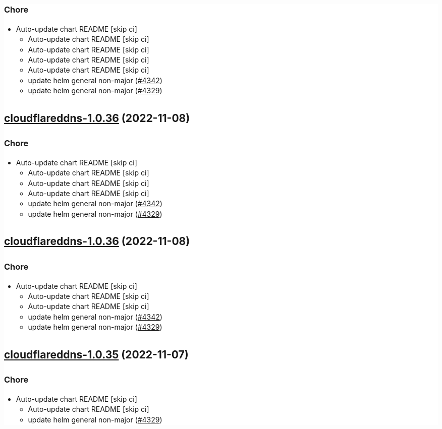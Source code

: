 ### Chore

- Auto-update chart README [skip ci]
  - Auto-update chart README [skip ci]
  - Auto-update chart README [skip ci]
  - Auto-update chart README [skip ci]
  - Auto-update chart README [skip ci]
  - update helm general non-major ([#4342](https://github.com/truecharts/charts/issues/4342))
  - update helm general non-major ([#4329](https://github.com/truecharts/charts/issues/4329))




## [cloudflareddns-1.0.36](https://github.com/truecharts/charts/compare/cloudflareddns-1.0.34...cloudflareddns-1.0.36) (2022-11-08)

### Chore

- Auto-update chart README [skip ci]
  - Auto-update chart README [skip ci]
  - Auto-update chart README [skip ci]
  - Auto-update chart README [skip ci]
  - update helm general non-major ([#4342](https://github.com/truecharts/charts/issues/4342))
  - update helm general non-major ([#4329](https://github.com/truecharts/charts/issues/4329))




## [cloudflareddns-1.0.36](https://github.com/truecharts/charts/compare/cloudflareddns-1.0.34...cloudflareddns-1.0.36) (2022-11-08)

### Chore

- Auto-update chart README [skip ci]
  - Auto-update chart README [skip ci]
  - Auto-update chart README [skip ci]
  - update helm general non-major ([#4342](https://github.com/truecharts/charts/issues/4342))
  - update helm general non-major ([#4329](https://github.com/truecharts/charts/issues/4329))




## [cloudflareddns-1.0.35](https://github.com/truecharts/charts/compare/cloudflareddns-1.0.34...cloudflareddns-1.0.35) (2022-11-07)

### Chore

- Auto-update chart README [skip ci]
  - Auto-update chart README [skip ci]
  - update helm general non-major ([#4329](https://github.com/truecharts/charts/issues/4329))
